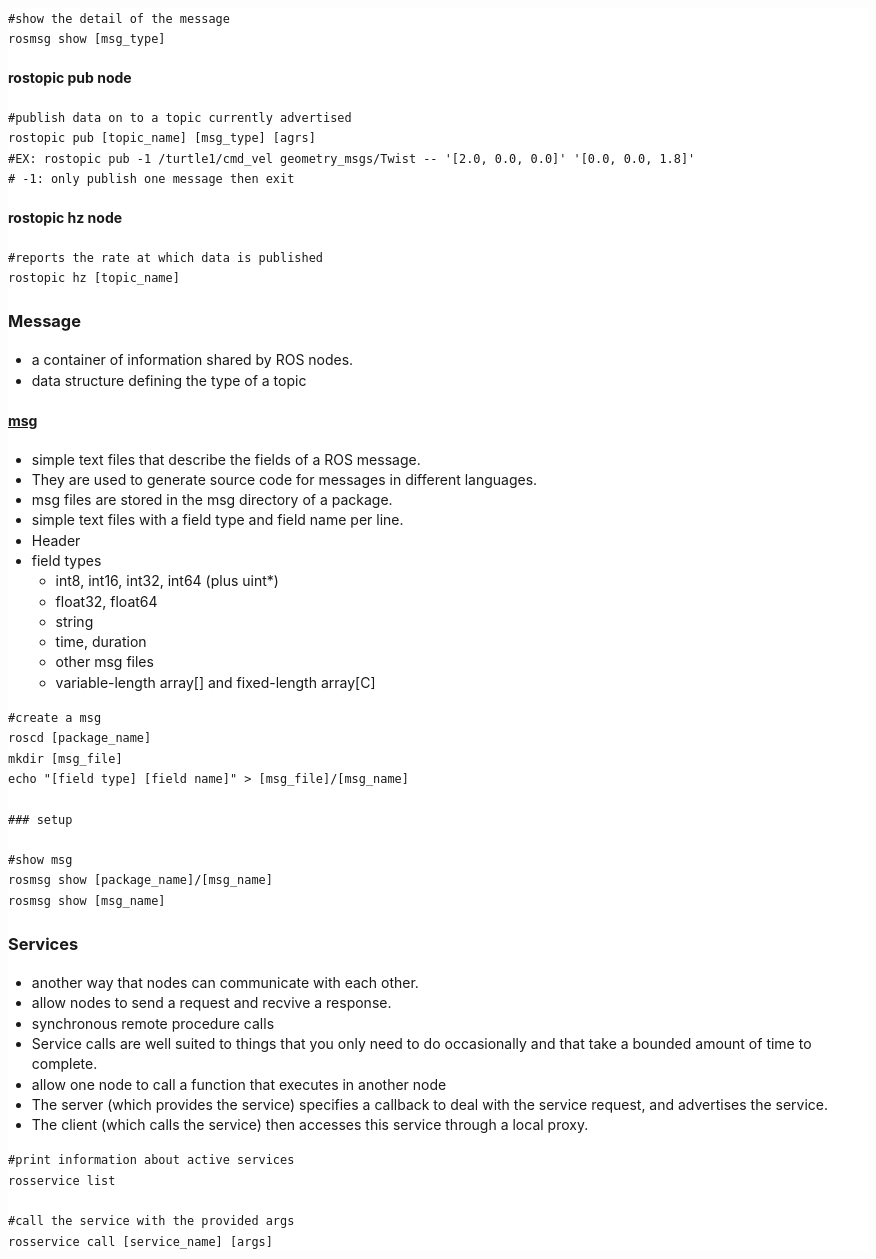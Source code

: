 ```
#show the detail of the message
rosmsg show [msg_type]
```
#### rostopic pub node
```
#publish data on to a topic currently advertised
rostopic pub [topic_name] [msg_type] [agrs]
#EX: rostopic pub -1 /turtle1/cmd_vel geometry_msgs/Twist -- '[2.0, 0.0, 0.0]' '[0.0, 0.0, 1.8]'
# -1: only publish one message then exit
```
#### rostopic hz node
```
#reports the rate at which data is published
rostopic hz [topic_name]
```
### Message
- a container of information shared by ROS nodes.
- data structure defining the type of a topic

#### [msg](http://wiki.ros.org/ROS/Tutorials/CreatingMsgAndSrv)
- simple text files that describe the fields of a ROS message.
- They are used to generate source code for messages in different languages.
- msg files are stored in the msg directory of a package.
- simple text files with a field type and field name per line.
- Header
- field types
    - int8, int16, int32, int64 (plus uint*)
    - float32, float64
    - string
    - time, duration
    - other msg files
    - variable-length array[] and fixed-length array[C]
```
#create a msg
roscd [package_name]
mkdir [msg_file]
echo "[field type] [field name]" > [msg_file]/[msg_name]

### setup

#show msg
rosmsg show [package_name]/[msg_name]
rosmsg show [msg_name]
```

### Services
- another way that nodes can communicate with each other.
- allow nodes to send a request and recvive a response.
- synchronous remote procedure calls
- Service calls are well suited to things that you only need to do occasionally and that take a bounded amount of time to complete.
- allow one node to call a function that executes in another node
- The server (which provides the service) specifies a callback to deal with the service request, and advertises the service. 
- The client (which calls the service) then accesses this service through a local proxy.
```
#print information about active services
rosservice list

#call the service with the provided args
rosservice call [service_name] [args]

```